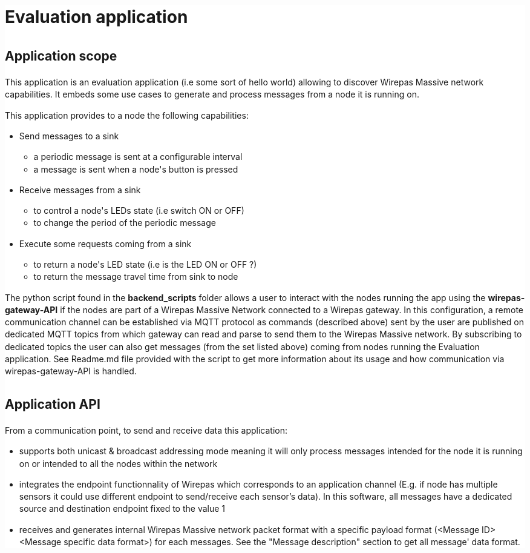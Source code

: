 # Evaluation application

## Application scope

This application is an evaluation application (i.e some sort of hello world)
allowing to discover Wirepas Massive network capabilities. It embeds some use cases
to generate and process messages from a node it is running on.

This application provides to a node the following capabilities:
* Send messages to a sink
    - a periodic message is sent at a configurable interval
    - a message is sent when a node's button is pressed

* Receive messages from a sink
    - to control a node's LEDs state (i.e switch ON or OFF)
    - to change the period of the periodic message

* Execute some requests coming from a sink
    - to return a node's LED state (i.e is the LED ON or OFF ?)
    - to return the message travel time from sink to node

The python script found in the **backend_scripts** folder allows a user to interact
with the nodes running the app using the **wirepas-gateway-API** if the nodes are part of a
Wirepas Massive Network connected to a Wirepas gateway. In this configuration, a remote communication
channel can be established via MQTT protocol as commands (described above) sent by the user are published
on dedicated MQTT topics from which gateway can read and parse to send them to the Wirepas Massive network. By
subscribing to dedicated topics the user can also get messages (from the set listed above) coming from nodes
running the Evaluation application. See Readme.md file provided with the script to get more information about
its usage and how communication via wirepas-gateway-API is handled.

## Application API

From a communication point, to send and receive data this application:
* supports both unicast & broadcast addressing mode
    meaning it will only process messages intended for the node it is running on
    or intended to all the nodes within the network

* integrates the endpoint functionnality of Wirepas which corresponds to
    an application channel (E.g. if node has multiple sensors it could use
    different endpoint to send/receive each sensor’s data).
    In this software, all messages have a dedicated source and destination
    endpoint fixed to the value 1

* receives and generates internal Wirepas Massive network packet format with a specific
    payload format (\<Message ID\>\<Message specific data format\>) for each
    messages. See the "Message description" section to get all message' data format.
